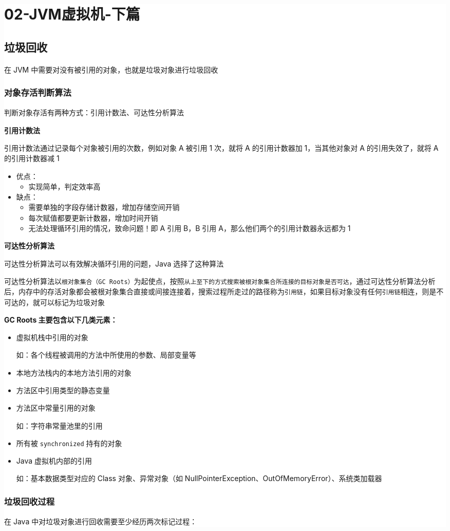 # 02-JVM虚拟机-下篇
## 垃圾回收

在 JVM 中需要对没有被引用的对象，也就是垃圾对象进行垃圾回收



### 对象存活判断算法

判断对象存活有两种方式：引用计数法、可达性分析算法



**引用计数法**

引用计数法通过记录每个对象被引用的次数，例如对象 A 被引用 1 次，就将 A 的引用计数器加 1，当其他对象对 A 的引用失效了，就将 A 的引用计数器减 1

- 优点：
  - 实现简单，判定效率高
- 缺点：
  - 需要单独的字段存储计数器，增加存储空间开销
  - 每次赋值都要更新计数器，增加时间开销
  - 无法处理循环引用的情况，致命问题！即 A 引用 B，B 引用 A，那么他们两个的引用计数器永远都为 1





**可达性分析算法**

可达性分析算法可以有效解决循环引用的问题，Java 选择了这种算法

可达性分析算法以`根对象集合（GC Roots）`为起使点，按照`从上至下的方式搜索被根对象集合所连接的目标对象是否可达`，通过可达性分析算法分析后，内存中的存活对象都会被根对象集合直接或间接连接着，搜索过程所走过的路径称为`引用链`，如果目标对象没有任何`引用链`相连，则是不可达的，就可以标记为垃圾对象



**GC Roots 主要包含以下几类元素：**

- 虚拟机栈中引用的对象

  如：各个线程被调用的方法中所使用的参数、局部变量等

- 本地方法栈内的本地方法引用的对象

- 方法区中引用类型的静态变量

- 方法区中常量引用的对象

  如：字符串常量池里的引用

- 所有被 `synchronized` 持有的对象

- Java 虚拟机内部的引用

  如：基本数据类型对应的 Class 对象、异常对象（如 NullPointerException、OutOfMemoryError）、系统类加载器



### 垃圾回收过程

在 Java 中对垃圾对象进行回收需要至少经历两次标记过程：
